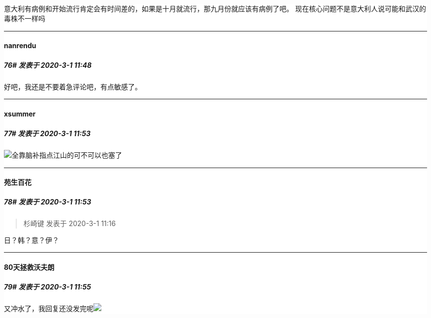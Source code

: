 


意大利有病例和开始流行肯定会有时间差的，如果是十月就流行，那九月份就应该有病例了吧。 现在核心问题不是意大利人说可能和武汉的毒株不一样吗







*****

####  nanrendu  
##### 76#       发表于 2020-3-1 11:48




好吧，我还是不要着急评论吧，有点敏感了。







*****

####  xsummer  
##### 77#       发表于 2020-3-1 11:53



<img src="https://static.saraba1st.com/image/smiley/face2017/067.png" referrerpolicy="no-referrer">全靠脑补指点江山的可不可以也塞了







*****

####  苑生百花  
##### 78#       发表于 2020-3-1 11:53



<blockquote>杉崎键 发表于 2020-3-1 11:16
</blockquote>
日？韩？意？伊？







*****

####  80天拯救沃夫朗  
##### 79#       发表于 2020-3-1 11:55




又冲水了，我回复还没发完呢<img src="https://static.saraba1st.com/image/smiley/face2017/109.png" referrerpolicy="no-referrer">
